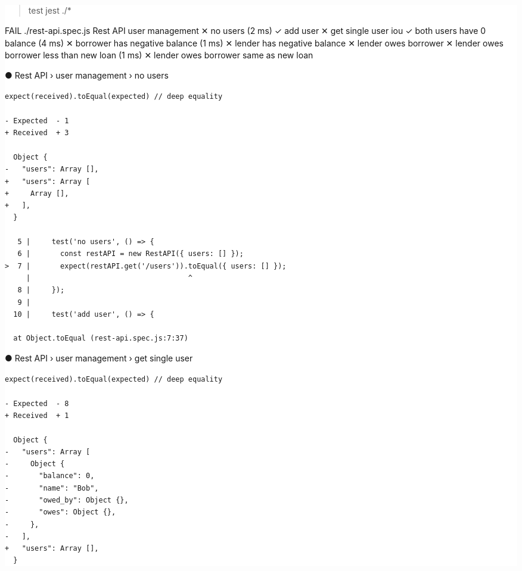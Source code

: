 > test
> jest ./*

FAIL ./rest-api.spec.js
  Rest API
    user management
      ✕ no users (2 ms)
      ✓ add user
      ✕ get single user
    iou
      ✓ both users have 0 balance (4 ms)
      ✕ borrower has negative balance (1 ms)
      ✕ lender has negative balance
      ✕ lender owes borrower
      ✕ lender owes borrower less than new loan (1 ms)
      ✕ lender owes borrower same as new loan

  ● Rest API › user management › no users

    expect(received).toEqual(expected) // deep equality

    - Expected  - 1
    + Received  + 3

      Object {
    -   "users": Array [],
    +   "users": Array [
    +     Array [],
    +   ],
      }

       5 |     test('no users', () => {
       6 |       const restAPI = new RestAPI({ users: [] });
    >  7 |       expect(restAPI.get('/users')).toEqual({ users: [] });
         |                                     ^
       8 |     });
       9 |
      10 |     test('add user', () => {

      at Object.toEqual (rest-api.spec.js:7:37)

  ● Rest API › user management › get single user

    expect(received).toEqual(expected) // deep equality

    - Expected  - 8
    + Received  + 1

      Object {
    -   "users": Array [
    -     Object {
    -       "balance": 0,
    -       "name": "Bob",
    -       "owed_by": Object {},
    -       "owes": Object {},
    -     },
    -   ],
    +   "users": Array [],
      }

